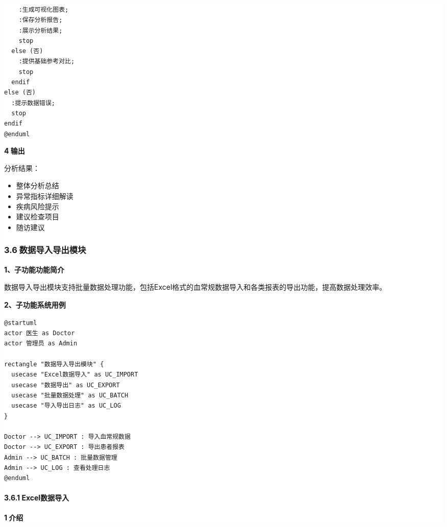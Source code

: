 ```plantuml
    :生成可视化图表;
    :保存分析报告;
    :展示分析结果;
    stop
  else (否)
    :提供基础参考对比;
    stop
  endif
else (否)
  :提示数据错误;
  stop
endif
@enduml
```

**4 输出**

分析结果：
- 整体分析总结
- 异常指标详细解读
- 疾病风险提示
- 建议检查项目
- 随访建议

### 3.6 数据导入导出模块

**1、子功能功能简介**

数据导入导出模块支持批量数据处理功能，包括Excel格式的血常规数据导入和各类报表的导出功能，提高数据处理效率。

**2、子功能系统用例**

```plantuml
@startuml
actor 医生 as Doctor
actor 管理员 as Admin

rectangle "数据导入导出模块" {
  usecase "Excel数据导入" as UC_IMPORT
  usecase "数据导出" as UC_EXPORT
  usecase "批量数据处理" as UC_BATCH
  usecase "导入导出日志" as UC_LOG
}

Doctor --> UC_IMPORT : 导入血常规数据
Doctor --> UC_EXPORT : 导出患者报表
Admin --> UC_BATCH : 批量数据管理
Admin --> UC_LOG : 查看处理日志
@enduml
```

#### 3.6.1 Excel数据导入

**1 介绍**
